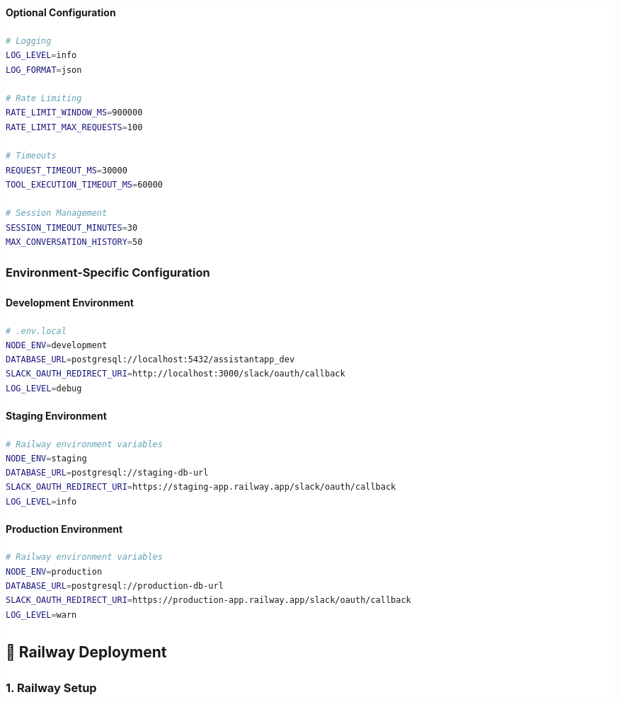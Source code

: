 #### **Optional Configuration**
```bash
# Logging
LOG_LEVEL=info
LOG_FORMAT=json

# Rate Limiting
RATE_LIMIT_WINDOW_MS=900000
RATE_LIMIT_MAX_REQUESTS=100

# Timeouts
REQUEST_TIMEOUT_MS=30000
TOOL_EXECUTION_TIMEOUT_MS=60000

# Session Management
SESSION_TIMEOUT_MINUTES=30
MAX_CONVERSATION_HISTORY=50
```

### **Environment-Specific Configuration**

#### **Development Environment**
```bash
# .env.local
NODE_ENV=development
DATABASE_URL=postgresql://localhost:5432/assistantapp_dev
SLACK_OAUTH_REDIRECT_URI=http://localhost:3000/slack/oauth/callback
LOG_LEVEL=debug
```

#### **Staging Environment**
```bash
# Railway environment variables
NODE_ENV=staging
DATABASE_URL=postgresql://staging-db-url
SLACK_OAUTH_REDIRECT_URI=https://staging-app.railway.app/slack/oauth/callback
LOG_LEVEL=info
```

#### **Production Environment**
```bash
# Railway environment variables
NODE_ENV=production
DATABASE_URL=postgresql://production-db-url
SLACK_OAUTH_REDIRECT_URI=https://production-app.railway.app/slack/oauth/callback
LOG_LEVEL=warn
```

## 🚀 **Railway Deployment**

### **1. Railway Setup**
